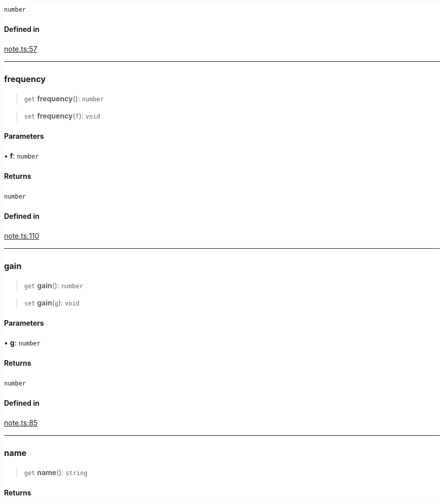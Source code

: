 `number`

#### Defined in

[note.ts:57](https://github.com/TIDAL-Lab/tunepad_audio/blob/9451562ae9f07b7b952ae7340ca3f4d9b8cd1a4e/src/note.ts#L57)

***

### frequency

> `get` **frequency**(): `number`

> `set` **frequency**(`f`): `void`

#### Parameters

• **f**: `number`

#### Returns

`number`

#### Defined in

[note.ts:110](https://github.com/TIDAL-Lab/tunepad_audio/blob/9451562ae9f07b7b952ae7340ca3f4d9b8cd1a4e/src/note.ts#L110)

***

### gain

> `get` **gain**(): `number`

> `set` **gain**(`g`): `void`

#### Parameters

• **g**: `number`

#### Returns

`number`

#### Defined in

[note.ts:85](https://github.com/TIDAL-Lab/tunepad_audio/blob/9451562ae9f07b7b952ae7340ca3f4d9b8cd1a4e/src/note.ts#L85)

***

### name

> `get` **name**(): `string`

#### Returns
